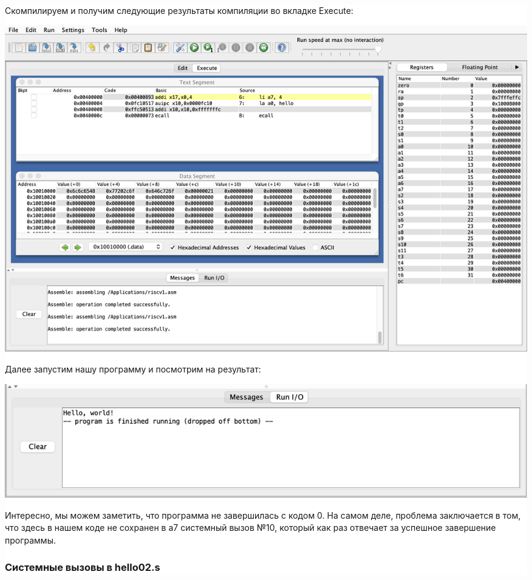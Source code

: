 
Скомпилируем и получим следующие результаты компиляции во вкладке Execute:


 ![](/HW-1/images/11.png)


Далее запустим нашу программу и посмотрим на результат:


 ![Программа не завершилась с кодом 0...](/HW-1/images/12.png "Программа не завершилась с кодом 0...")

Интересно, мы можем заметить, что программа не завершилась с кодом 0. На самом деле, проблема заключается в том, что здесь в нашем коде не сохранен в a7 системный вызов №10, который как раз отвечает за успешное завершение программы.

### Системные вызовы в hello02.s
